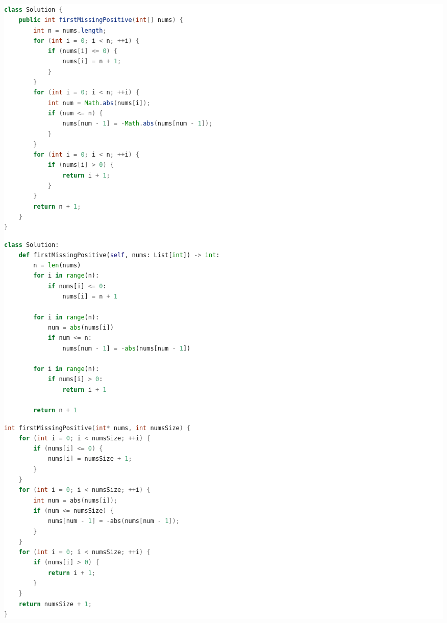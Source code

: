 
```Java [sol1-Java]
class Solution {
    public int firstMissingPositive(int[] nums) {
        int n = nums.length;
        for (int i = 0; i < n; ++i) {
            if (nums[i] <= 0) {
                nums[i] = n + 1;
            }
        }
        for (int i = 0; i < n; ++i) {
            int num = Math.abs(nums[i]);
            if (num <= n) {
                nums[num - 1] = -Math.abs(nums[num - 1]);
            }
        }
        for (int i = 0; i < n; ++i) {
            if (nums[i] > 0) {
                return i + 1;
            }
        }
        return n + 1;
    }
}
```

```Python [sol1-Python3]
class Solution:
    def firstMissingPositive(self, nums: List[int]) -> int:
        n = len(nums)
        for i in range(n):
            if nums[i] <= 0:
                nums[i] = n + 1
        
        for i in range(n):
            num = abs(nums[i])
            if num <= n:
                nums[num - 1] = -abs(nums[num - 1])
        
        for i in range(n):
            if nums[i] > 0:
                return i + 1
        
        return n + 1
```

```C [sol1-C]
int firstMissingPositive(int* nums, int numsSize) {
    for (int i = 0; i < numsSize; ++i) {
        if (nums[i] <= 0) {
            nums[i] = numsSize + 1;
        }
    }
    for (int i = 0; i < numsSize; ++i) {
        int num = abs(nums[i]);
        if (num <= numsSize) {
            nums[num - 1] = -abs(nums[num - 1]);
        }
    }
    for (int i = 0; i < numsSize; ++i) {
        if (nums[i] > 0) {
            return i + 1;
        }
    }
    return numsSize + 1;
}
```